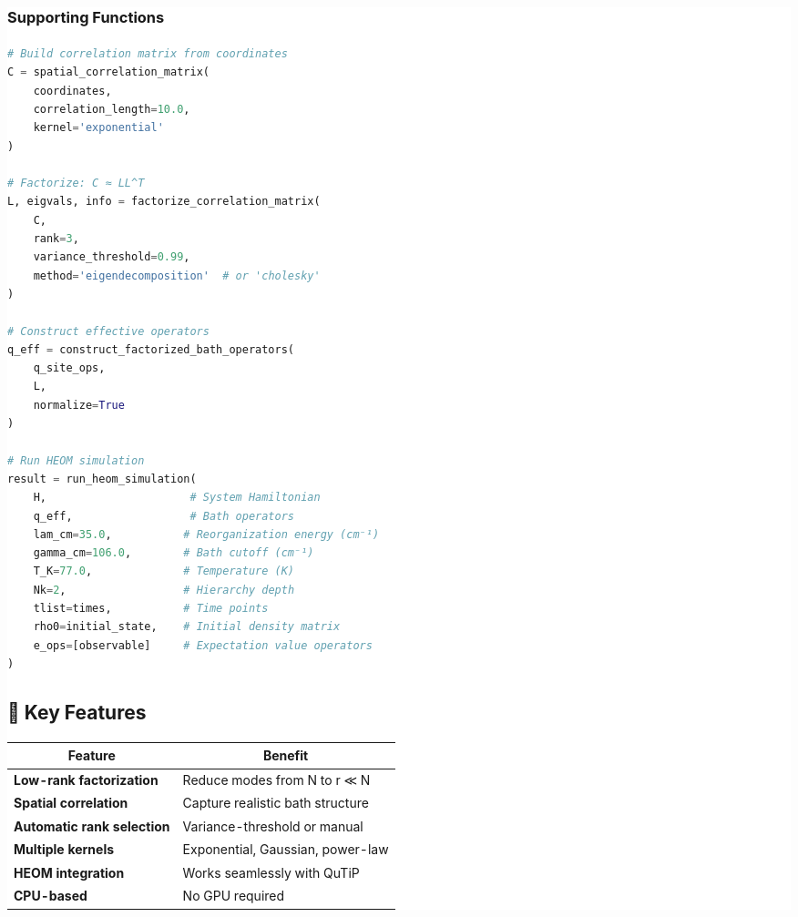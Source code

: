 ### Supporting Functions

```python
# Build correlation matrix from coordinates
C = spatial_correlation_matrix(
    coordinates,
    correlation_length=10.0,
    kernel='exponential'
)

# Factorize: C ≈ LL^T
L, eigvals, info = factorize_correlation_matrix(
    C,
    rank=3,
    variance_threshold=0.99,
    method='eigendecomposition'  # or 'cholesky'
)

# Construct effective operators
q_eff = construct_factorized_bath_operators(
    q_site_ops,
    L,
    normalize=True
)

# Run HEOM simulation
result = run_heom_simulation(
    H,                      # System Hamiltonian
    q_eff,                  # Bath operators
    lam_cm=35.0,           # Reorganization energy (cm⁻¹)
    gamma_cm=106.0,        # Bath cutoff (cm⁻¹)
    T_K=77.0,              # Temperature (K)
    Nk=2,                  # Hierarchy depth
    tlist=times,           # Time points
    rho0=initial_state,    # Initial density matrix
    e_ops=[observable]     # Expectation value operators
)
```

## 🎯 Key Features

| Feature | Benefit |
|---------|---------|
| **Low-rank factorization** | Reduce modes from N to r ≪ N |
| **Spatial correlation** | Capture realistic bath structure |
| **Automatic rank selection** | Variance-threshold or manual |
| **Multiple kernels** | Exponential, Gaussian, power-law |
| **HEOM integration** | Works seamlessly with QuTiP |
| **CPU-based** | No GPU required |
